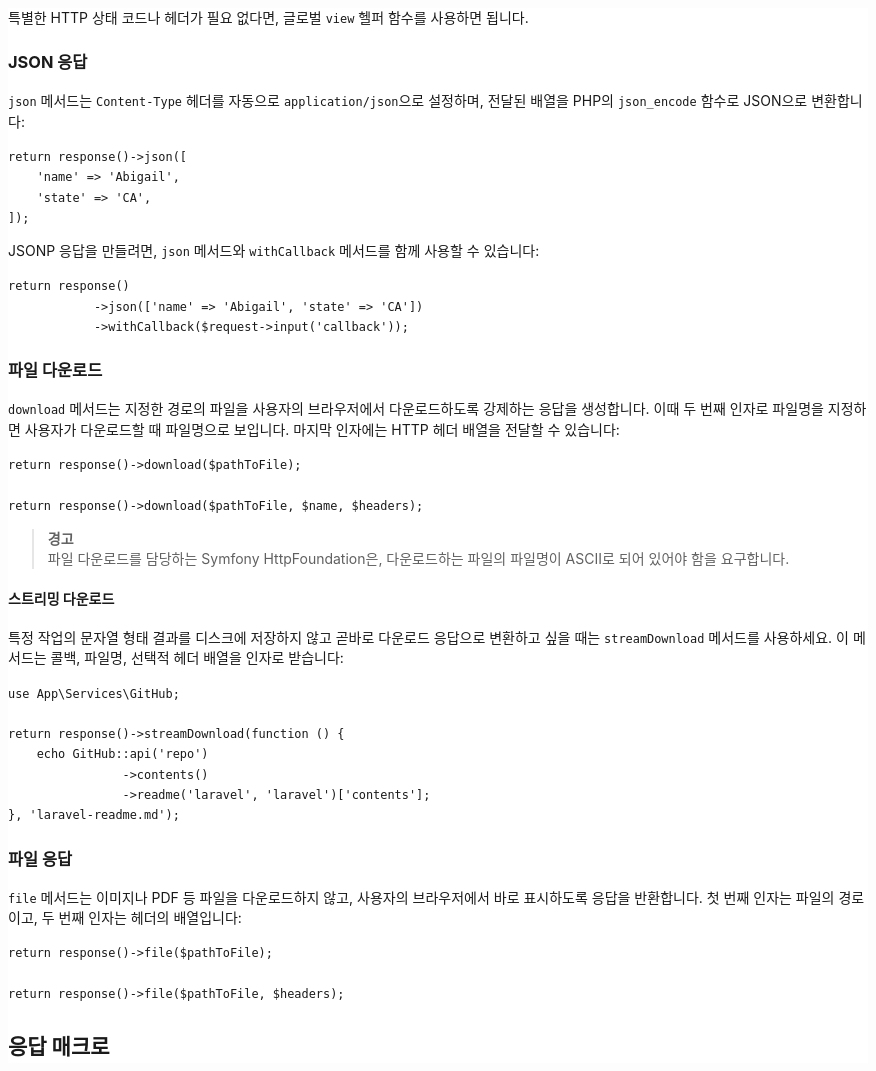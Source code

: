 특별한 HTTP 상태 코드나 헤더가 필요 없다면, 글로벌 `view` 헬퍼 함수를 사용하면 됩니다.

<a name="json-responses"></a>
### JSON 응답

`json` 메서드는 `Content-Type` 헤더를 자동으로 `application/json`으로 설정하며, 전달된 배열을 PHP의 `json_encode` 함수로 JSON으로 변환합니다:

    return response()->json([
        'name' => 'Abigail',
        'state' => 'CA',
    ]);

JSONP 응답을 만들려면, `json` 메서드와 `withCallback` 메서드를 함께 사용할 수 있습니다:

    return response()
                ->json(['name' => 'Abigail', 'state' => 'CA'])
                ->withCallback($request->input('callback'));

<a name="file-downloads"></a>
### 파일 다운로드

`download` 메서드는 지정한 경로의 파일을 사용자의 브라우저에서 다운로드하도록 강제하는 응답을 생성합니다. 이때 두 번째 인자로 파일명을 지정하면 사용자가 다운로드할 때 파일명으로 보입니다. 마지막 인자에는 HTTP 헤더 배열을 전달할 수 있습니다:

    return response()->download($pathToFile);

    return response()->download($pathToFile, $name, $headers);

> **경고**  
> 파일 다운로드를 담당하는 Symfony HttpFoundation은, 다운로드하는 파일의 파일명이 ASCII로 되어 있어야 함을 요구합니다.

<a name="streamed-downloads"></a>
#### 스트리밍 다운로드

특정 작업의 문자열 형태 결과를 디스크에 저장하지 않고 곧바로 다운로드 응답으로 변환하고 싶을 때는 `streamDownload` 메서드를 사용하세요. 이 메서드는 콜백, 파일명, 선택적 헤더 배열을 인자로 받습니다:

    use App\Services\GitHub;

    return response()->streamDownload(function () {
        echo GitHub::api('repo')
                    ->contents()
                    ->readme('laravel', 'laravel')['contents'];
    }, 'laravel-readme.md');

<a name="file-responses"></a>
### 파일 응답

`file` 메서드는 이미지나 PDF 등 파일을 다운로드하지 않고, 사용자의 브라우저에서 바로 표시하도록 응답을 반환합니다. 첫 번째 인자는 파일의 경로이고, 두 번째 인자는 헤더의 배열입니다:

    return response()->file($pathToFile);

    return response()->file($pathToFile, $headers);

<a name="response-macros"></a>
## 응답 매크로
